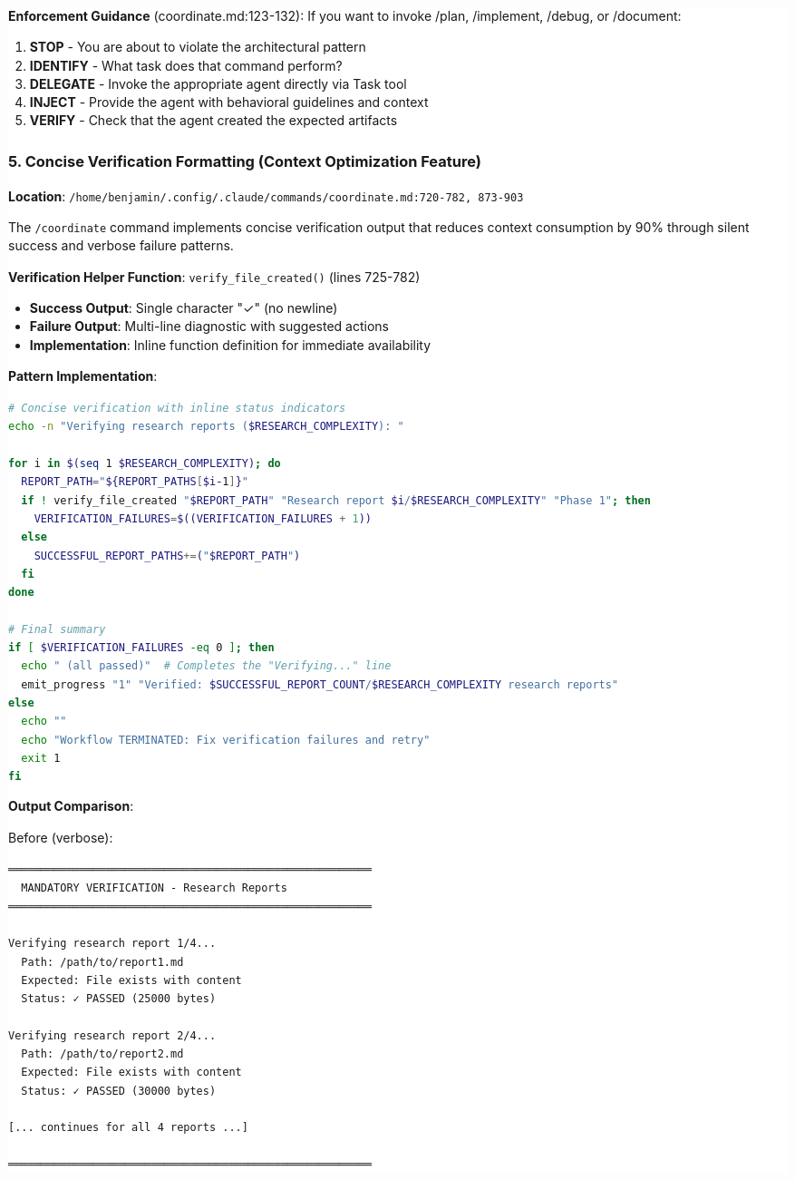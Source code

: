 **Enforcement Guidance** (coordinate.md:123-132): If you want to invoke /plan, /implement, /debug, or /document:
1. **STOP** - You are about to violate the architectural pattern
2. **IDENTIFY** - What task does that command perform?
3. **DELEGATE** - Invoke the appropriate agent directly via Task tool
4. **INJECT** - Provide the agent with behavioral guidelines and context
5. **VERIFY** - Check that the agent created the expected artifacts

### 5. Concise Verification Formatting (Context Optimization Feature)

**Location**: `/home/benjamin/.config/.claude/commands/coordinate.md:720-782, 873-903`

The `/coordinate` command implements concise verification output that reduces context consumption by 90% through silent success and verbose failure patterns.

**Verification Helper Function**: `verify_file_created()` (lines 725-782)
- **Success Output**: Single character "✓" (no newline)
- **Failure Output**: Multi-line diagnostic with suggested actions
- **Implementation**: Inline function definition for immediate availability

**Pattern Implementation**:
```bash
# Concise verification with inline status indicators
echo -n "Verifying research reports ($RESEARCH_COMPLEXITY): "

for i in $(seq 1 $RESEARCH_COMPLEXITY); do
  REPORT_PATH="${REPORT_PATHS[$i-1]}"
  if ! verify_file_created "$REPORT_PATH" "Research report $i/$RESEARCH_COMPLEXITY" "Phase 1"; then
    VERIFICATION_FAILURES=$((VERIFICATION_FAILURES + 1))
  else
    SUCCESSFUL_REPORT_PATHS+=("$REPORT_PATH")
  fi
done

# Final summary
if [ $VERIFICATION_FAILURES -eq 0 ]; then
  echo " (all passed)"  # Completes the "Verifying..." line
  emit_progress "1" "Verified: $SUCCESSFUL_REPORT_COUNT/$RESEARCH_COMPLEXITY research reports"
else
  echo ""
  echo "Workflow TERMINATED: Fix verification failures and retry"
  exit 1
fi
```

**Output Comparison**:

Before (verbose):
```
════════════════════════════════════════════════════════
  MANDATORY VERIFICATION - Research Reports
════════════════════════════════════════════════════════

Verifying research report 1/4...
  Path: /path/to/report1.md
  Expected: File exists with content
  Status: ✓ PASSED (25000 bytes)

Verifying research report 2/4...
  Path: /path/to/report2.md
  Expected: File exists with content
  Status: ✓ PASSED (30000 bytes)

[... continues for all 4 reports ...]

════════════════════════════════════════════════════════
```